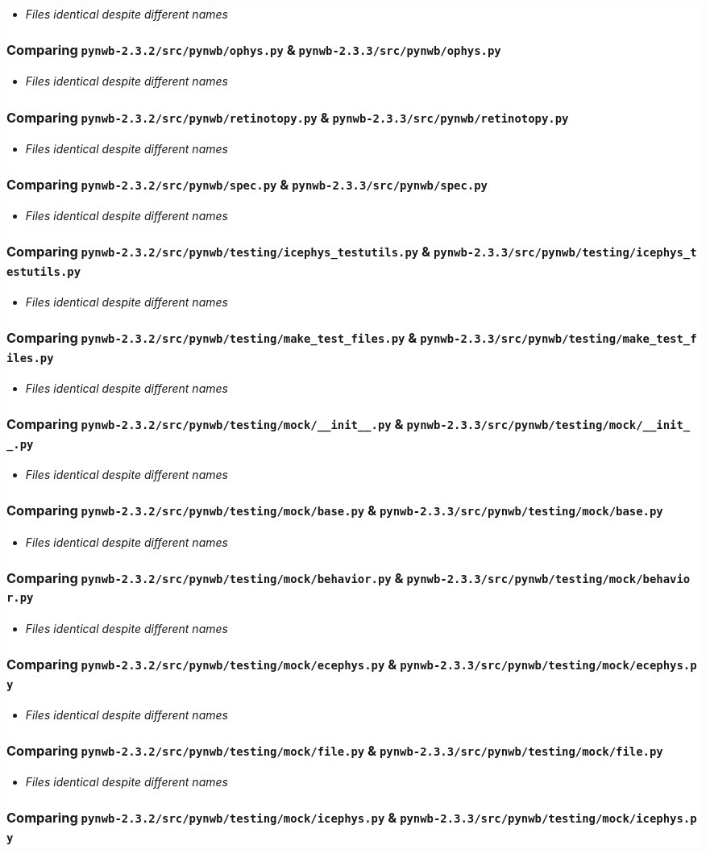  * *Files identical despite different names*

### Comparing `pynwb-2.3.2/src/pynwb/ophys.py` & `pynwb-2.3.3/src/pynwb/ophys.py`

 * *Files identical despite different names*

### Comparing `pynwb-2.3.2/src/pynwb/retinotopy.py` & `pynwb-2.3.3/src/pynwb/retinotopy.py`

 * *Files identical despite different names*

### Comparing `pynwb-2.3.2/src/pynwb/spec.py` & `pynwb-2.3.3/src/pynwb/spec.py`

 * *Files identical despite different names*

### Comparing `pynwb-2.3.2/src/pynwb/testing/icephys_testutils.py` & `pynwb-2.3.3/src/pynwb/testing/icephys_testutils.py`

 * *Files identical despite different names*

### Comparing `pynwb-2.3.2/src/pynwb/testing/make_test_files.py` & `pynwb-2.3.3/src/pynwb/testing/make_test_files.py`

 * *Files identical despite different names*

### Comparing `pynwb-2.3.2/src/pynwb/testing/mock/__init__.py` & `pynwb-2.3.3/src/pynwb/testing/mock/__init__.py`

 * *Files identical despite different names*

### Comparing `pynwb-2.3.2/src/pynwb/testing/mock/base.py` & `pynwb-2.3.3/src/pynwb/testing/mock/base.py`

 * *Files identical despite different names*

### Comparing `pynwb-2.3.2/src/pynwb/testing/mock/behavior.py` & `pynwb-2.3.3/src/pynwb/testing/mock/behavior.py`

 * *Files identical despite different names*

### Comparing `pynwb-2.3.2/src/pynwb/testing/mock/ecephys.py` & `pynwb-2.3.3/src/pynwb/testing/mock/ecephys.py`

 * *Files identical despite different names*

### Comparing `pynwb-2.3.2/src/pynwb/testing/mock/file.py` & `pynwb-2.3.3/src/pynwb/testing/mock/file.py`

 * *Files identical despite different names*

### Comparing `pynwb-2.3.2/src/pynwb/testing/mock/icephys.py` & `pynwb-2.3.3/src/pynwb/testing/mock/icephys.py`
